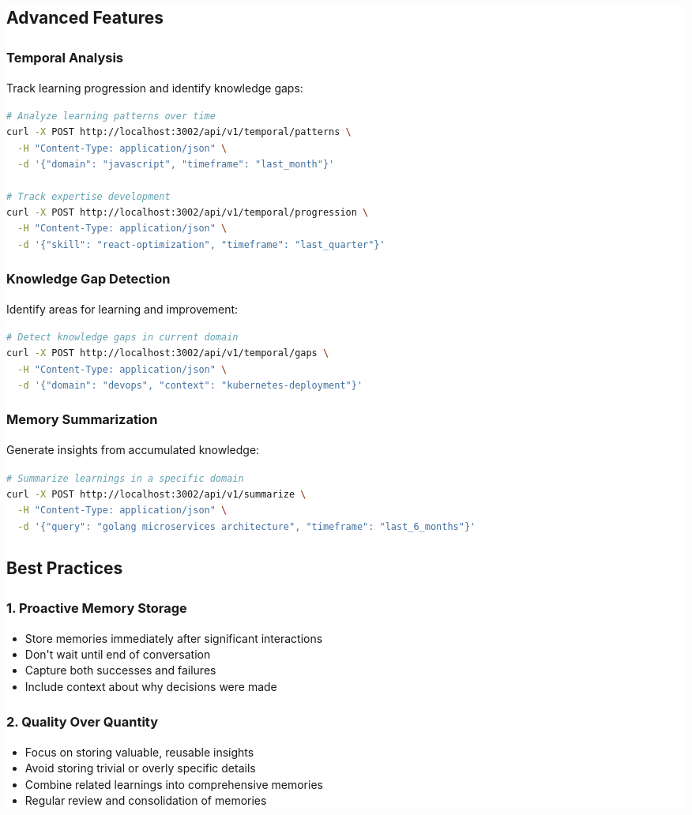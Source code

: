 ## Advanced Features

### Temporal Analysis

Track learning progression and identify knowledge gaps:
```bash
# Analyze learning patterns over time
curl -X POST http://localhost:3002/api/v1/temporal/patterns \
  -H "Content-Type: application/json" \
  -d '{"domain": "javascript", "timeframe": "last_month"}'

# Track expertise development
curl -X POST http://localhost:3002/api/v1/temporal/progression \
  -H "Content-Type: application/json" \
  -d '{"skill": "react-optimization", "timeframe": "last_quarter"}'
```

### Knowledge Gap Detection

Identify areas for learning and improvement:
```bash
# Detect knowledge gaps in current domain
curl -X POST http://localhost:3002/api/v1/temporal/gaps \
  -H "Content-Type: application/json" \
  -d '{"domain": "devops", "context": "kubernetes-deployment"}'
```

### Memory Summarization

Generate insights from accumulated knowledge:
```bash
# Summarize learnings in a specific domain
curl -X POST http://localhost:3002/api/v1/summarize \
  -H "Content-Type: application/json" \
  -d '{"query": "golang microservices architecture", "timeframe": "last_6_months"}'
```

## Best Practices

### 1. Proactive Memory Storage
- Store memories immediately after significant interactions
- Don't wait until end of conversation
- Capture both successes and failures
- Include context about why decisions were made

### 2. Quality Over Quantity
- Focus on storing valuable, reusable insights
- Avoid storing trivial or overly specific details
- Combine related learnings into comprehensive memories
- Regular review and consolidation of memories
